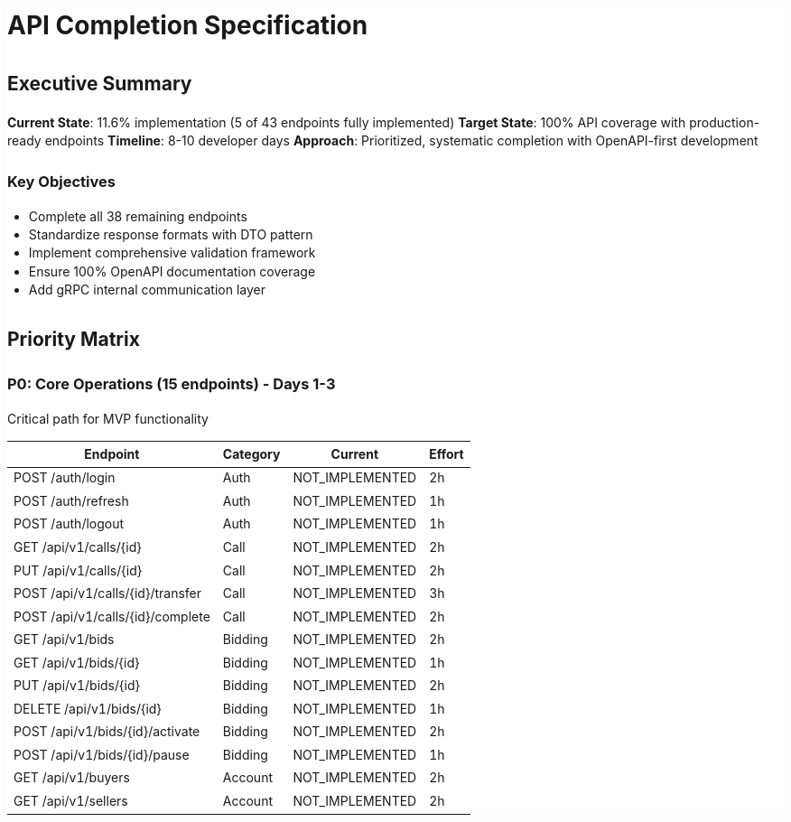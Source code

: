 # API Completion Specification

## Executive Summary

**Current State**: 11.6% implementation (5 of 43 endpoints fully implemented)
**Target State**: 100% API coverage with production-ready endpoints
**Timeline**: 8-10 developer days
**Approach**: Prioritized, systematic completion with OpenAPI-first development

### Key Objectives
- Complete all 38 remaining endpoints
- Standardize response formats with DTO pattern
- Implement comprehensive validation framework
- Ensure 100% OpenAPI documentation coverage
- Add gRPC internal communication layer

## Priority Matrix

### P0: Core Operations (15 endpoints) - Days 1-3
Critical path for MVP functionality

| Endpoint | Category | Current | Effort |
|----------|----------|---------|--------|
| POST /auth/login | Auth | NOT_IMPLEMENTED | 2h |
| POST /auth/refresh | Auth | NOT_IMPLEMENTED | 1h |
| POST /auth/logout | Auth | NOT_IMPLEMENTED | 1h |
| GET /api/v1/calls/{id} | Call | NOT_IMPLEMENTED | 2h |
| PUT /api/v1/calls/{id} | Call | NOT_IMPLEMENTED | 2h |
| POST /api/v1/calls/{id}/transfer | Call | NOT_IMPLEMENTED | 3h |
| POST /api/v1/calls/{id}/complete | Call | NOT_IMPLEMENTED | 2h |
| GET /api/v1/bids | Bidding | NOT_IMPLEMENTED | 2h |
| GET /api/v1/bids/{id} | Bidding | NOT_IMPLEMENTED | 1h |
| PUT /api/v1/bids/{id} | Bidding | NOT_IMPLEMENTED | 2h |
| DELETE /api/v1/bids/{id} | Bidding | NOT_IMPLEMENTED | 1h |
| POST /api/v1/bids/{id}/activate | Bidding | NOT_IMPLEMENTED | 2h |
| POST /api/v1/bids/{id}/pause | Bidding | NOT_IMPLEMENTED | 1h |
| GET /api/v1/buyers | Account | NOT_IMPLEMENTED | 2h |
| GET /api/v1/sellers | Account | NOT_IMPLEMENTED | 2h |

